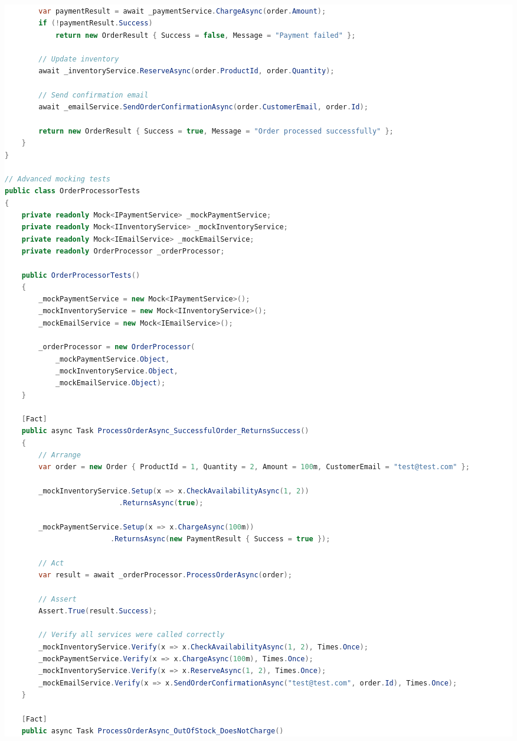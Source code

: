 ```csharp
        var paymentResult = await _paymentService.ChargeAsync(order.Amount);
        if (!paymentResult.Success)
            return new OrderResult { Success = false, Message = "Payment failed" };
        
        // Update inventory
        await _inventoryService.ReserveAsync(order.ProductId, order.Quantity);
        
        // Send confirmation email
        await _emailService.SendOrderConfirmationAsync(order.CustomerEmail, order.Id);
        
        return new OrderResult { Success = true, Message = "Order processed successfully" };
    }
}

// Advanced mocking tests
public class OrderProcessorTests
{
    private readonly Mock<IPaymentService> _mockPaymentService;
    private readonly Mock<IInventoryService> _mockInventoryService;
    private readonly Mock<IEmailService> _mockEmailService;
    private readonly OrderProcessor _orderProcessor;
    
    public OrderProcessorTests()
    {
        _mockPaymentService = new Mock<IPaymentService>();
        _mockInventoryService = new Mock<IInventoryService>();
        _mockEmailService = new Mock<IEmailService>();
        
        _orderProcessor = new OrderProcessor(
            _mockPaymentService.Object,
            _mockInventoryService.Object,
            _mockEmailService.Object);
    }
    
    [Fact]
    public async Task ProcessOrderAsync_SuccessfulOrder_ReturnsSuccess()
    {
        // Arrange
        var order = new Order { ProductId = 1, Quantity = 2, Amount = 100m, CustomerEmail = "test@test.com" };
        
        _mockInventoryService.Setup(x => x.CheckAvailabilityAsync(1, 2))
                           .ReturnsAsync(true);
        
        _mockPaymentService.Setup(x => x.ChargeAsync(100m))
                         .ReturnsAsync(new PaymentResult { Success = true });
        
        // Act
        var result = await _orderProcessor.ProcessOrderAsync(order);
        
        // Assert
        Assert.True(result.Success);
        
        // Verify all services were called correctly
        _mockInventoryService.Verify(x => x.CheckAvailabilityAsync(1, 2), Times.Once);
        _mockPaymentService.Verify(x => x.ChargeAsync(100m), Times.Once);
        _mockInventoryService.Verify(x => x.ReserveAsync(1, 2), Times.Once);
        _mockEmailService.Verify(x => x.SendOrderConfirmationAsync("test@test.com", order.Id), Times.Once);
    }
    
    [Fact]
    public async Task ProcessOrderAsync_OutOfStock_DoesNotCharge()
```